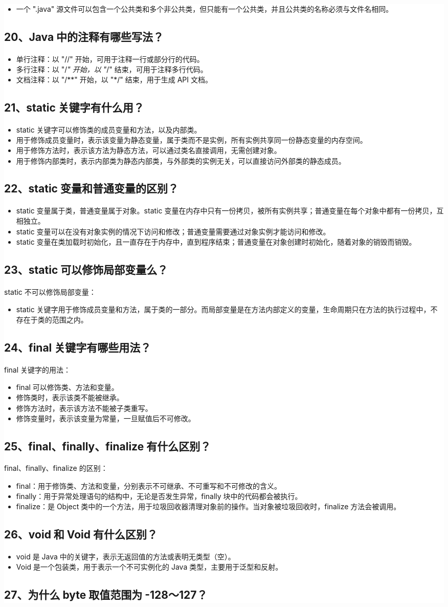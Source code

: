 - 一个 ".java" 源文件可以包含一个公共类和多个非公共类，但只能有一个公共类，并且公共类的名称必须与文件名相同。

## 20、Java 中的注释有哪些写法？

- 单行注释：以 "//" 开始，可用于注释一行或部分行的代码。
- 多行注释：以 "/*" 开始，以 "*/" 结束，可用于注释多行代码。
- 文档注释：以 "/**" 开始，以 "*/" 结束，用于生成 API 文档。

## 21、static 关键字有什么用？

- static 关键字可以修饰类的成员变量和方法，以及内部类。
- 用于修饰成员变量时，表示该变量为静态变量，属于类而不是实例，所有实例共享同一份静态变量的内存空间。
- 用于修饰方法时，表示该方法为静态方法，可以通过类名直接调用，无需创建对象。
- 用于修饰内部类时，表示内部类为静态内部类，与外部类的实例无关，可以直接访问外部类的静态成员。

## 22、static 变量和普通变量的区别？

- static 变量属于类，普通变量属于对象。static 变量在内存中只有一份拷贝，被所有实例共享；普通变量在每个对象中都有一份拷贝，互相独立。
- static 变量可以在没有对象实例的情况下访问和修改；普通变量需要通过对象实例才能访问和修改。
- static 变量在类加载时初始化，且一直存在于内存中，直到程序结束；普通变量在对象创建时初始化，随着对象的销毁而销毁。

## 23、static 可以修饰局部变量么？

static 不可以修饰局部变量：

- static 关键字用于修饰成员变量和方法，属于类的一部分。而局部变量是在方法内部定义的变量，生命周期只在方法的执行过程中，不存在于类的范围之内。

## 24、final 关键字有哪些用法？

final 关键字的用法：

- final 可以修饰类、方法和变量。
- 修饰类时，表示该类不能被继承。
- 修饰方法时，表示该方法不能被子类重写。
- 修饰变量时，表示该变量为常量，一旦赋值后不可修改。

## 25、final、finally、finalize 有什么区别？

final、finally、finalize 的区别：

- final：用于修饰类、方法和变量，分别表示不可继承、不可重写和不可修改的含义。
- finally：用于异常处理语句的结构中，无论是否发生异常，finally 块中的代码都会被执行。
- finalize：是 Object 类中的一个方法，用于垃圾回收器清理对象前的操作。当对象被垃圾回收时，finalize 方法会被调用。

## 26、void 和 Void 有什么区别？

- void 是 Java 中的关键字，表示无返回值的方法或表明无类型（空）。
- Void 是一个包装类，用于表示一个不可实例化的 Java 类型，主要用于泛型和反射。

## 27、为什么 byte 取值范围为 -128～127？
